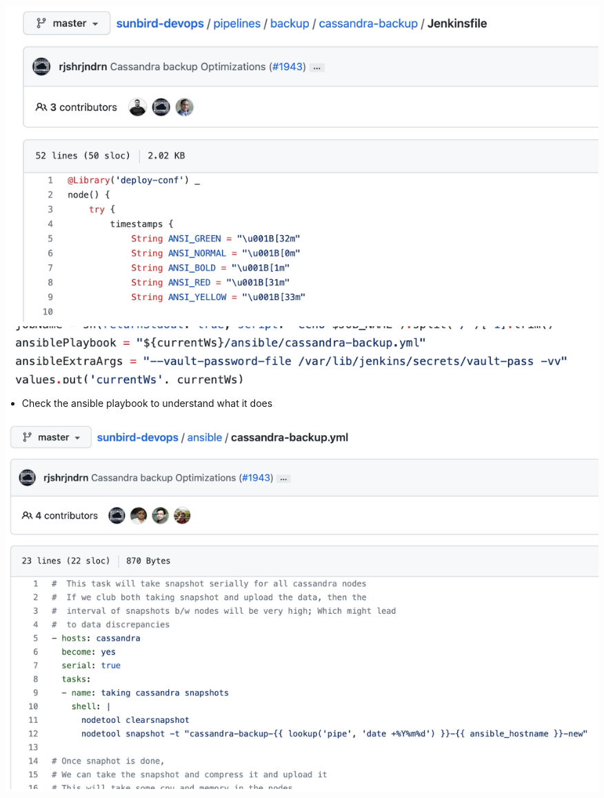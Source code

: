 ![](../../../../DevOpsFull/AllDocs/images/storage/image-20221220-071414.png) ![](../../../../DevOpsFull/AllDocs/images/storage/image-20221220-071445.png)

* Check the ansible playbook to understand what it does

![](../../../../DevOpsFull/AllDocs/images/storage/image-20221220-071503.png)
